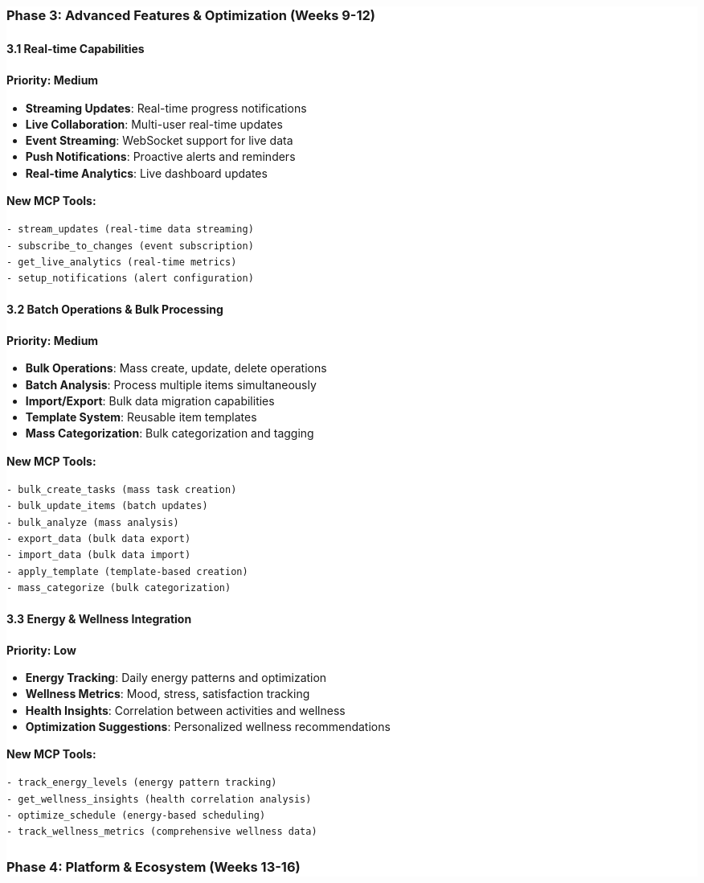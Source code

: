 ### Phase 3: Advanced Features & Optimization (Weeks 9-12)

#### 3.1 Real-time Capabilities
**Priority: Medium**
- **Streaming Updates**: Real-time progress notifications
- **Live Collaboration**: Multi-user real-time updates
- **Event Streaming**: WebSocket support for live data
- **Push Notifications**: Proactive alerts and reminders
- **Real-time Analytics**: Live dashboard updates

**New MCP Tools:**
```
- stream_updates (real-time data streaming)
- subscribe_to_changes (event subscription)
- get_live_analytics (real-time metrics)
- setup_notifications (alert configuration)
```

#### 3.2 Batch Operations & Bulk Processing
**Priority: Medium**
- **Bulk Operations**: Mass create, update, delete operations
- **Batch Analysis**: Process multiple items simultaneously  
- **Import/Export**: Bulk data migration capabilities
- **Template System**: Reusable item templates
- **Mass Categorization**: Bulk categorization and tagging

**New MCP Tools:**
```
- bulk_create_tasks (mass task creation)
- bulk_update_items (batch updates)
- bulk_analyze (mass analysis)
- export_data (bulk data export)
- import_data (bulk data import)
- apply_template (template-based creation)
- mass_categorize (bulk categorization)
```

#### 3.3 Energy & Wellness Integration
**Priority: Low**
- **Energy Tracking**: Daily energy patterns and optimization
- **Wellness Metrics**: Mood, stress, satisfaction tracking
- **Health Insights**: Correlation between activities and wellness
- **Optimization Suggestions**: Personalized wellness recommendations

**New MCP Tools:**
```
- track_energy_levels (energy pattern tracking)
- get_wellness_insights (health correlation analysis)
- optimize_schedule (energy-based scheduling)
- track_wellness_metrics (comprehensive wellness data)
```

### Phase 4: Platform & Ecosystem (Weeks 13-16)
